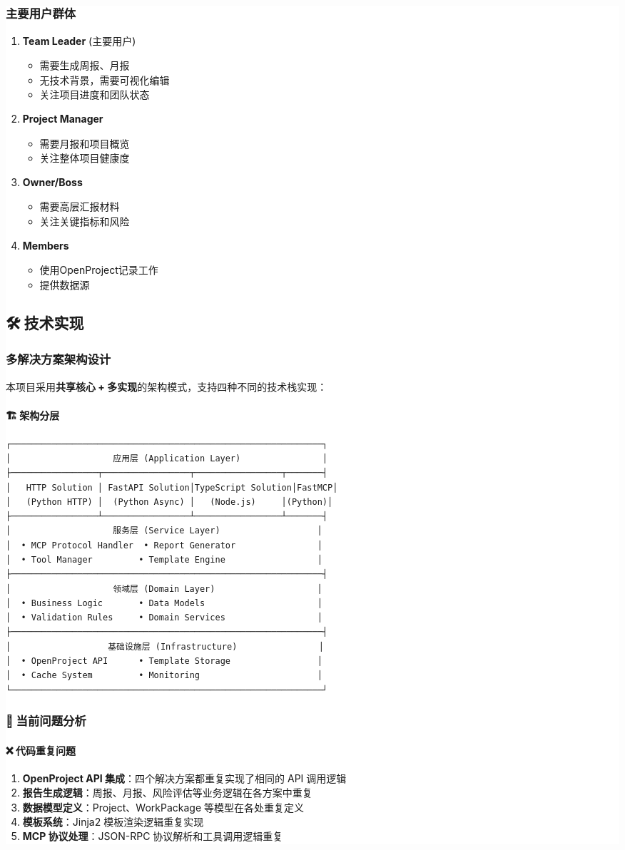 ### 主要用户群体
1. **Team Leader** (主要用户)
   - 需要生成周报、月报
   - 无技术背景，需要可视化编辑
   - 关注项目进度和团队状态

2. **Project Manager**
   - 需要月报和项目概览
   - 关注整体项目健康度

3. **Owner/Boss**
   - 需要高层汇报材料
   - 关注关键指标和风险

4. **Members**
   - 使用OpenProject记录工作
   - 提供数据源

## 🛠 技术实现

### 多解决方案架构设计

本项目采用**共享核心 + 多实现**的架构模式，支持四种不同的技术栈实现：

#### 🏗️ 架构分层
```
┌─────────────────────────────────────────────────────────────┐
│                    应用层 (Application Layer)                │
├─────────────────┬─────────────────┬─────────────────┬───────┤
│   HTTP Solution │ FastAPI Solution│TypeScript Solution│FastMCP│
│   (Python HTTP) │  (Python Async) │   (Node.js)     │(Python)│
├─────────────────┴─────────────────┴─────────────────┴───────┤
│                    服务层 (Service Layer)                   │
│  • MCP Protocol Handler  • Report Generator                │
│  • Tool Manager         • Template Engine                  │
├─────────────────────────────────────────────────────────────┤
│                    领域层 (Domain Layer)                    │
│  • Business Logic       • Data Models                      │
│  • Validation Rules     • Domain Services                  │
├─────────────────────────────────────────────────────────────┤
│                   基础设施层 (Infrastructure)                │
│  • OpenProject API      • Template Storage                 │
│  • Cache System         • Monitoring                       │
└─────────────────────────────────────────────────────────────┘
```

### 🔄 当前问题分析

#### ❌ 代码重复问题
1. **OpenProject API 集成**：四个解决方案都重复实现了相同的 API 调用逻辑
2. **报告生成逻辑**：周报、月报、风险评估等业务逻辑在各方案中重复
3. **数据模型定义**：Project、WorkPackage 等模型在各处重复定义
4. **模板系统**：Jinja2 模板渲染逻辑重复实现
5. **MCP 协议处理**：JSON-RPC 协议解析和工具调用逻辑重复
